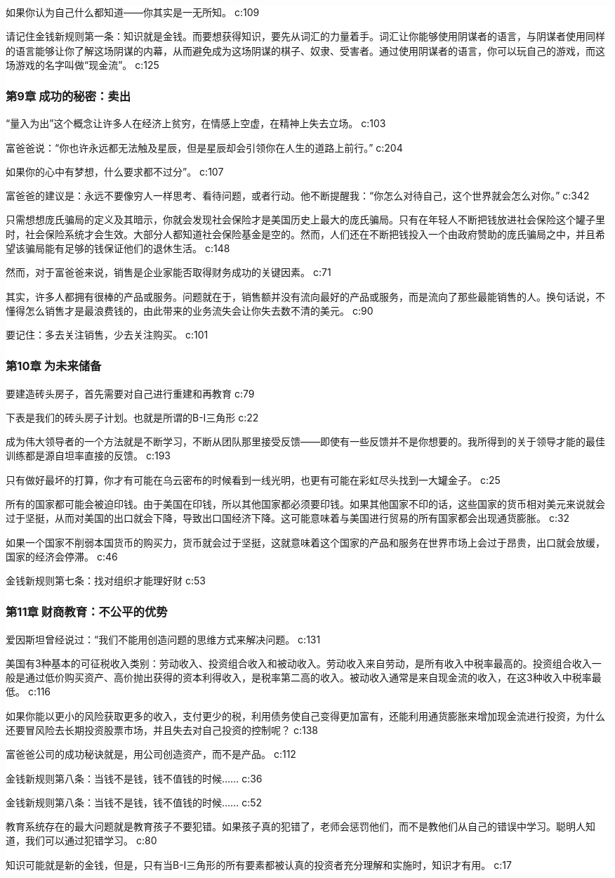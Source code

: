 如果你认为自己什么都知道——你其实是一无所知。 c:109

请记住金钱新规则第一条：知识就是金钱。而要想获得知识，要先从词汇的力量着手。词汇让你能够使用阴谋者的语言，与阴谋者使用同样的语言能够让你了解这场阴谋的内幕，从而避免成为这场阴谋的棋子、奴隶、受害者。通过使用阴谋者的语言，你可以玩自己的游戏，而这场游戏的名字叫做“现金流”。 c:125

### 第9章 成功的秘密：卖出

“量入为出”这个概念让许多人在经济上贫穷，在情感上空虚，在精神上失去立场。 c:103

富爸爸说：“你也许永远都无法触及星辰，但是星辰却会引领你在人生的道路上前行。” c:204

如果你的心中有梦想，什么要求都不过分”。 c:107

富爸爸的建议是：永远不要像穷人一样思考、看待问题，或者行动。他不断提醒我：“你怎么对待自己，这个世界就会怎么对你。” c:342

只需想想庞氏骗局的定义及其暗示，你就会发现社会保险才是美国历史上最大的庞氏骗局。只有在年轻人不断把钱放进社会保险这个罐子里时，社会保险系统才会生效。大部分人都知道社会保险基金是空的。然而，人们还在不断把钱投入一个由政府赞助的庞氏骗局之中，并且希望该骗局能有足够的钱保证他们的退休生活。 c:148

然而，对于富爸爸来说，销售是企业家能否取得财务成功的关键因素。 c:71

其实，许多人都拥有很棒的产品或服务。问题就在于，销售额并没有流向最好的产品或服务，而是流向了那些最能销售的人。换句话说，不懂得怎么销售才是最浪费钱的，由此带来的业务流失会让你失去数不清的美元。 c:90

要记住：多去关注销售，少去关注购买。 c:101

### 第10章 为未来储备

要建造砖头房子，首先需要对自己进行重建和再教育 c:79

下表是我们的砖头房子计划。也就是所谓的B-I三角形 c:22

成为伟大领导者的一个方法就是不断学习，不断从团队那里接受反馈——即使有一些反馈并不是你想要的。我所得到的关于领导才能的最佳训练都是源自坦率直接的反馈。 c:193

只有做好最坏的打算，你才有可能在乌云密布的时候看到一线光明，也更有可能在彩虹尽头找到一大罐金子。 c:25

所有的国家都可能会被迫印钱。由于美国在印钱，所以其他国家都必须要印钱。如果其他国家不印的话，这些国家的货币相对美元来说就会过于坚挺，从而对美国的出口就会下降，导致出口国经济下降。这可能意味着与美国进行贸易的所有国家都会出现通货膨胀。 c:32

如果一个国家不削弱本国货币的购买力，货币就会过于坚挺，这就意味着这个国家的产品和服务在世界市场上会过于昂贵，出口就会放缓，国家的经济会停滞。 c:46

金钱新规则第七条：找对组织才能理好财 c:53

### 第11章 财商教育：不公平的优势

爱因斯坦曾经说过：“我们不能用创造问题的思维方式来解决问题。 c:131

美国有3种基本的可征税收入类别：劳动收入、投资组合收入和被动收入。劳动收入来自劳动，是所有收入中税率最高的。投资组合收入一般是通过低价购买资产、高价抛出获得的资本利得收入，是税率第二高的收入。被动收入通常是来自现金流的收入，在这3种收入中税率最低。 c:116

如果你能以更小的风险获取更多的收入，支付更少的税，利用债务使自己变得更加富有，还能利用通货膨胀来增加现金流进行投资，为什么还要冒风险去长期投资股票市场，并且失去对自己投资的控制呢？ c:138

富爸爸公司的成功秘诀就是，用公司创造资产，而不是产品。 c:112

金钱新规则第八条：当钱不是钱，钱不值钱的时候……
 c:36

金钱新规则第八条：当钱不是钱，钱不值钱的时候…… c:52

教育系统存在的最大问题就是教育孩子不要犯错。如果孩子真的犯错了，老师会惩罚他们，而不是教他们从自己的错误中学习。聪明人知道，我们可以通过犯错学习。 c:80

知识可能就是新的金钱，但是，只有当B-I三角形的所有要素都被认真的投资者充分理解和实施时，知识才有用。 c:17
